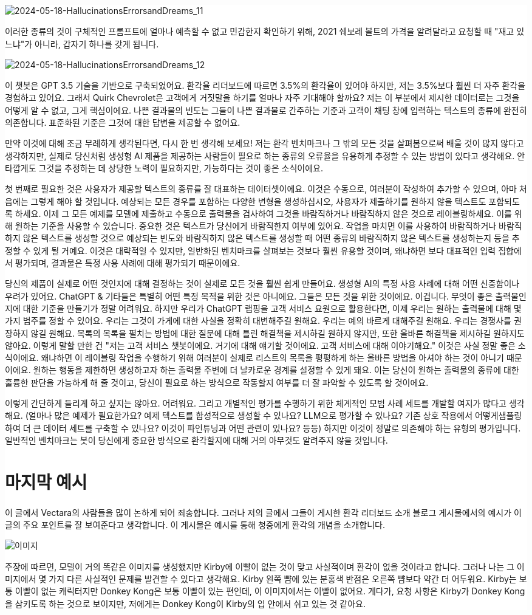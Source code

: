 ![2024-05-18-HallucinationsErrorsandDreams_11](/assets/img/2024-05-18-HallucinationsErrorsandDreams_11.png)

이러한 종류의 것이 구체적인 프롬프트에 얼마나 예측할 수 없고 민감한지 확인하기 위해, 2021 쉐보레 볼트의 가격을 알려달라고 요청할 때 "재고 있느냐"가 아니라, 갑자기 하나를 갖게 됩니다.

![2024-05-18-HallucinationsErrorsandDreams_12](/assets/img/2024-05-18-HallucinationsErrorsandDreams_12.png)

<div class="content-ad"></div>

이 챗봇은 GPT 3.5 기술을 기반으로 구축되었어요. 환각율 리더보드에 따르면 3.5%의 환각율이 있어야 하지만, 저는 3.5%보다 훨씬 더 자주 환각을 경험하고 있어요. 그래서 Quirk Chevrolet은 고객에게 거짓말을 하기를 얼마나 자주 기대해야 할까요? 저는 이 부분에서 제시한 데이터로는 그것을 어떻게 알 수 없고, 그게 핵심이에요. 나쁜 결과물의 빈도는 그들이 나쁜 결과물로 간주하는 기준과 고객이 채팅 창에 입력하는 텍스트의 종류에 완전히 의존합니다. 표준화된 기준은 그것에 대한 답변을 제공할 수 없어요.

만약 이것에 대해 조금 무례하게 생각된다면, 다시 한 번 생각해 보세요! 저는 환각 벤치마크나 그 밖의 모든 것을 살펴봄으로써 배울 것이 많지 않다고 생각하지만, 실제로 당신처럼 생성형 AI 제품을 제공하는 사람들이 필요로 하는 종류의 오류율을 유용하게 추정할 수 있는 방법이 있다고 생각해요. 안타깝게도 그것을 추정하는 데 상당한 노력이 필요하지만, 가능하다는 것이 좋은 소식이에요.

첫 번째로 필요한 것은 사용자가 제공할 텍스트의 종류를 잘 대표하는 데이터셋이에요. 이것은 수동으로, 여러분이 작성하여 추가할 수 있으며, 아마 처음에는 그렇게 해야 할 것입니다. 예상되는 모든 경우를 포함하는 다양한 변형을 생성하십시오, 사용자가 제출하기를 원하지 않을 텍스트도 포함되도록 하세요. 이제 그 모든 예제를 모델에 제출하고 수동으로 출력물을 검사하여 그것을 바람직하거나 바람직하지 않은 것으로 레이블링하세요. 이를 위해 원하는 기준을 사용할 수 있습니다. 중요한 것은 텍스트가 당신에게 바람직한지 여부에 있어요. 작업을 마치면 이를 사용하여 바람직하거나 바람직하지 않은 텍스트를 생성할 것으로 예상되는 빈도와 바람직하지 않은 텍스트를 생성할 때 어떤 종류의 바람직하지 않은 텍스트를 생성하는지 등을 추정할 수 있게 될 거예요. 이것은 대략적일 수 있지만, 일반화된 벤치마크를 살펴보는 것보다 훨씬 유용할 것이며, 왜냐하면 보다 대표적인 입력 집합에서 평가되며, 결과물은 특정 사용 사례에 대해 평가되기 때문이에요.

당신의 제품이 실제로 어떤 것인지에 대해 결정하는 것이 실제로 모든 것을 훨씬 쉽게 만들어요. 생성형 AI의 특정 사용 사례에 대해 어떤 신중함이나 우려가 있어요. ChatGPT & 기타들은 특별히 어떤 특정 목적을 위한 것은 아니에요. 그들은 모든 것을 위한 것이에요. 이겁니다. 무엇이 좋은 출력물인지에 대한 기준을 만들기가 정말 어려워요. 하지만 우리가 ChatGPT 랩핑을 고객 서비스 요원으로 활용한다면, 이제 우리는 원하는 출력물에 대해 몇 가지 범주를 정할 수 있어요. 우리는 그것이 가게에 대한 사실을 정확히 대변해주길 원해요. 우리는 예의 바르게 대해주길 원해요. 우리는 경쟁사를 권장하지 않길 원해요. 목록의 목록을 펼치는 방법에 대한 질문에 대해 틀린 해결책을 제시하길 원하지 않지만, 또한 올바른 해결책을 제시하길 원하지도 않아요. 이렇게 말할 만한 건 "저는 고객 서비스 챗봇이에요. 거기에 대해 얘기할 것이에요. 고객 서비스에 대해 이야기해요." 이것은 사실 정말 좋은 소식이에요. 왜냐하면 이 레이블링 작업을 수행하기 위해 여러분이 실제로 리스트의 목록을 평평하게 하는 올바른 방법을 아셔야 하는 것이 아니기 때문이에요. 원하는 행동을 제한하면 생성하고자 하는 출력물 주변에 더 날카로운 경계를 설정할 수 있게 돼요. 이는 당신이 원하는 출력물의 종류에 대한 훌륭한 판단을 가능하게 해 줄 것이고, 당신이 필요로 하는 방식으로 작동할지 여부를 더 잘 파악할 수 있도록 할 것이에요.

<div class="content-ad"></div>

이렇게 간단하게 들리게 하고 싶지는 않아요. 어려워요. 그리고 개별적인 평가를 수행하기 위한 체계적인 모범 사례 세트를 개발할 여지가 많다고 생각해요. (얼마나 많은 예제가 필요한가요? 예제 텍스트를 합성적으로 생성할 수 있나요? LLM으로 평가할 수 있나요? 기존 상호 작용에서 어떻게샘플링하여 더 큰 데이터 세트를 구축할 수 있나요? 이것이 파인튜닝과 어떤 관련이 있나요? 등등) 하지만 이것이 정말로 의존해야 하는 유형의 평가입니다. 일반적인 벤치마크는 봇이 당신에게 중요한 방식으로 환각할지에 대해 거의 아무것도 알려주지 않을 것입니다.

# 마지막 예시

이 글에서 Vectara의 사람들을 많이 논하게 되어 죄송합니다. 그러나 저의 글에서 그들이 게시한 환각 리더보드 소개 블로그 게시물에서의 예시가 이 글의 주요 포인트를 잘 보여준다고 생각합니다. 이 게시물은 예시를 통해 청중에게 환각의 개념을 소개합니다.

![이미지](/assets/img/2024-05-18-HallucinationsErrorsandDreams_13.png)

<div class="content-ad"></div>

주장에 따르면, 모델이 거의 똑같은 이미지를 생성했지만 Kirby에 이빨이 없는 것이 맞고 사실적이며 환각이 없을 것이라고 합니다. 그러나 나는 그 이미지에서 몇 가지 다른 사실적인 문제를 발견할 수 있다고 생각해요. Kirby 왼쪽 뺨에 있는 분홍색 반점은 오른쪽 뺨보다 약간 더 어두워요. Kirby는 보통 이빨이 없는 캐릭터지만 Donkey Kong은 보통 이빨이 있는 편인데, 이 이미지에서는 이빨이 없어요. 게다가, 요청 사항은 Kirby가 Donkey Kong을 삼키도록 하는 것으로 보이지만, 저에게는 Donkey Kong이 Kirby의 입 안에서 쉬고 있는 것 같아요.
